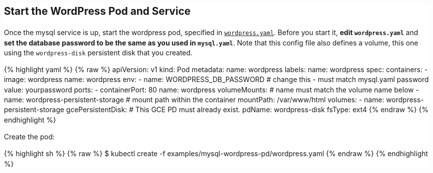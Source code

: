
## Start the WordPress Pod and Service

Once the mysql service is up, start the wordpress pod, specified in
[`wordpress.yaml`](wordpress.yaml).  Before you start it, **edit `wordpress.yaml`** and **set the database password to be the same as you used in `mysql.yaml`**.
Note that this config file also defines a volume, this one using the `wordpress-disk` persistent disk that you created.

{% highlight yaml %}
{% raw %}
apiVersion: v1
kind: Pod
metadata:
  name: wordpress
  labels: 
    name: wordpress
spec: 
  containers: 
    - image: wordpress
      name: wordpress
      env:
        - name: WORDPRESS_DB_PASSWORD
          # change this - must match mysql.yaml password
          value: yourpassword
      ports: 
        - containerPort: 80
          name: wordpress
      volumeMounts:
          # name must match the volume name below
        - name: wordpress-persistent-storage
          # mount path within the container
          mountPath: /var/www/html
  volumes:
    - name: wordpress-persistent-storage
      gcePersistentDisk:
        # This GCE PD must already exist.
        pdName: wordpress-disk
        fsType: ext4
{% endraw %}
{% endhighlight %}

Create the pod:

{% highlight sh %}
{% raw %}
$ kubectl create -f examples/mysql-wordpress-pd/wordpress.yaml
{% endraw %}
{% endhighlight %}
